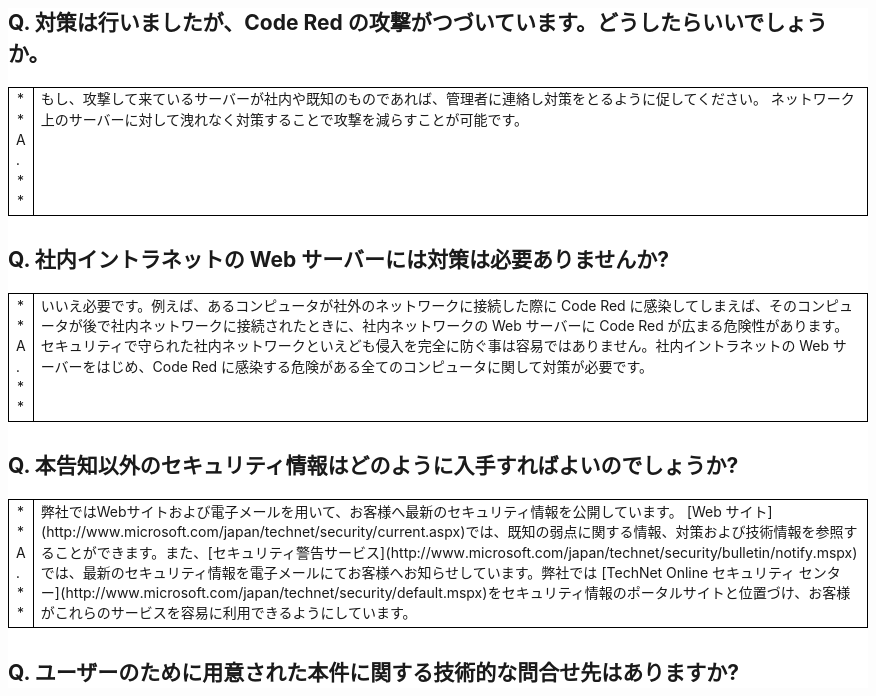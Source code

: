 
Q. 対策は行いましたが、Code Red の攻撃がつづいています。どうしたらいいでしょうか。
----------------------------------------------------------------------------------

<table border="0" cellpadding="0" cellspacing="0" style="margin-top:10px" width="100%">
<tr>
<td style="border:1px solid black;" valign="top" width="2%">
**A.**
</td>
<td style="border:1px solid black;" rowspan="2" valign="top" width="98%">
もし、攻撃して来ているサーバーが社内や既知のものであれば、管理者に連絡し対策をとるように促してください。 ネットワーク上のサーバーに対して洩れなく対策することで攻撃を減らすことが可能です。
</td>
</tr>
</table>
 

Q. 社内イントラネットの Web サーバーには対策は必要ありませんか?
---------------------------------------------------------------

<table border="0" cellpadding="0" cellspacing="0" style="margin-top:10px" width="100%">
<tr>
<td style="border:1px solid black;" valign="top" width="2%">
**A.**
</td>
<td style="border:1px solid black;" rowspan="2" valign="top" width="98%">
いいえ必要です。例えば、あるコンピュータが社外のネットワークに接続した際に Code Red に感染してしまえば、そのコンピュータが後で社内ネットワークに接続されたときに、社内ネットワークの Web サーバーに Code Red が広まる危険性があります。セキュリティで守られた社内ネットワークといえども侵入を完全に防ぐ事は容易ではありません。社内イントラネットの Web サーバーをはじめ、Code Red に感染する危険がある全てのコンピュータに関して対策が必要です。
</td>
</tr>
</table>
 

Q. 本告知以外のセキュリティ情報はどのように入手すればよいのでしょうか?
----------------------------------------------------------------------

<table border="0" cellpadding="0" cellspacing="0" style="margin-top:10px" width="100%">
<tr>
<td style="border:1px solid black;" valign="top" width="2%">
**A.**
</td>
<td style="border:1px solid black;" rowspan="2" valign="top" width="98%">
弊社ではWebサイトおよび電子メールを用いて、お客様へ最新のセキュリティ情報を公開しています。  
[Web サイト](http://www.microsoft.com/japan/technet/security/current.aspx)では、既知の弱点に関する情報、対策および技術情報を参照することができます。また、[セキュリティ警告サービス](http://www.microsoft.com/japan/technet/security/bulletin/notify.mspx)では、最新のセキュリティ情報を電子メールにてお客様へお知らせしています。弊社では [TechNet Online セキュリティ センター](http://www.microsoft.com/japan/technet/security/default.mspx)をセキュリティ情報のポータルサイトと位置づけ、お客様がこれらのサービスを容易に利用できるようにしています。
</td>
</tr>
</table>
 

Q. ユーザーのために用意された本件に関する技術的な問合せ先はありますか?
----------------------------------------------------------------------
